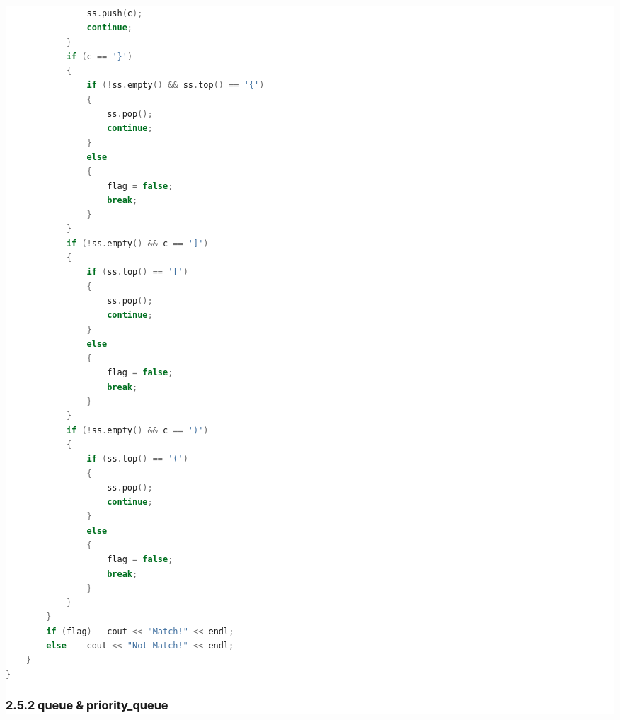 ```c++
				ss.push(c);
				continue;
			}
			if (c == '}')
			{
				if (!ss.empty() && ss.top() == '{')
				{
					ss.pop();
					continue;
				}
				else
				{
					flag = false;
					break;
				}					
			}
			if (!ss.empty() && c == ']')
			{
				if (ss.top() == '[')
				{
					ss.pop();
					continue;
				}
				else
				{
					flag = false;
					break;
				}
			}
			if (!ss.empty() && c == ')')
			{
				if (ss.top() == '(')
				{
					ss.pop();
					continue;
				}
				else
				{
					flag = false;
					break;
				}
			}
		}
		if (flag)	cout << "Match!" << endl;
		else    cout << "Not Match!" << endl;
	}
}
```

###  2.5.2 queue & priority_queue
